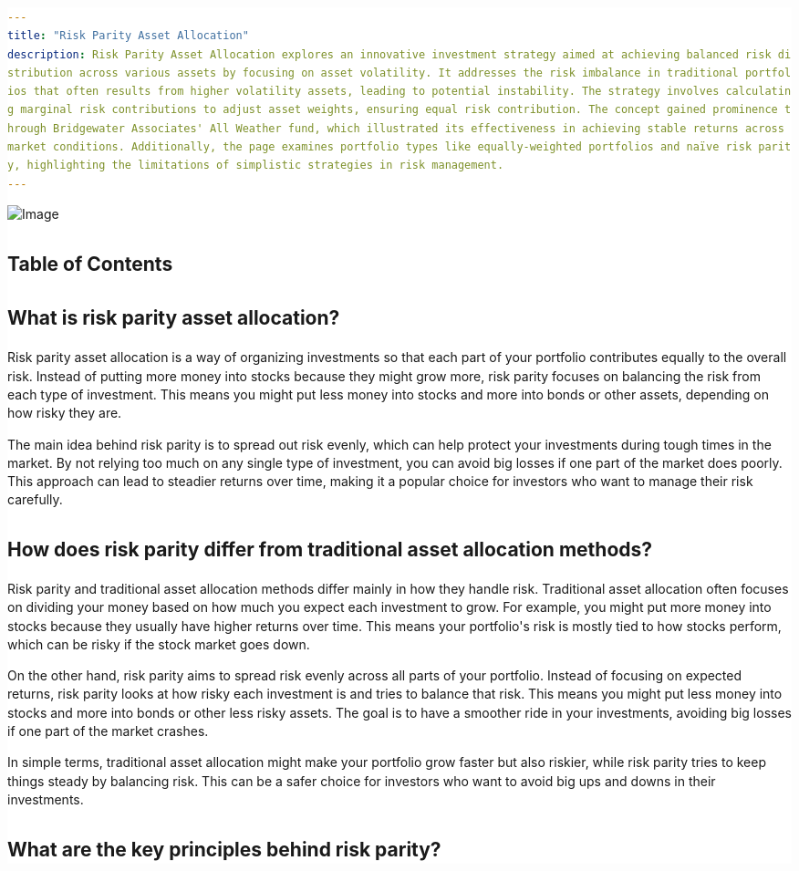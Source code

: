 ```yaml
---
title: "Risk Parity Asset Allocation"
description: Risk Parity Asset Allocation explores an innovative investment strategy aimed at achieving balanced risk distribution across various assets by focusing on asset volatility. It addresses the risk imbalance in traditional portfolios that often results from higher volatility assets, leading to potential instability. The strategy involves calculating marginal risk contributions to adjust asset weights, ensuring equal risk contribution. The concept gained prominence through Bridgewater Associates' All Weather fund, which illustrated its effectiveness in achieving stable returns across market conditions. Additionally, the page examines portfolio types like equally-weighted portfolios and naïve risk parity, highlighting the limitations of simplistic strategies in risk management.
---
```



![Image](images/1.jpeg)

## Table of Contents

## What is risk parity asset allocation?

Risk parity asset allocation is a way of organizing investments so that each part of your portfolio contributes equally to the overall risk. Instead of putting more money into stocks because they might grow more, risk parity focuses on balancing the risk from each type of investment. This means you might put less money into stocks and more into bonds or other assets, depending on how risky they are.

The main idea behind risk parity is to spread out risk evenly, which can help protect your investments during tough times in the market. By not relying too much on any single type of investment, you can avoid big losses if one part of the market does poorly. This approach can lead to steadier returns over time, making it a popular choice for investors who want to manage their risk carefully.

## How does risk parity differ from traditional asset allocation methods?

Risk parity and traditional asset allocation methods differ mainly in how they handle risk. Traditional asset allocation often focuses on dividing your money based on how much you expect each investment to grow. For example, you might put more money into stocks because they usually have higher returns over time. This means your portfolio's risk is mostly tied to how stocks perform, which can be risky if the stock market goes down.

On the other hand, risk parity aims to spread risk evenly across all parts of your portfolio. Instead of focusing on expected returns, risk parity looks at how risky each investment is and tries to balance that risk. This means you might put less money into stocks and more into bonds or other less risky assets. The goal is to have a smoother ride in your investments, avoiding big losses if one part of the market crashes.

In simple terms, traditional asset allocation might make your portfolio grow faster but also riskier, while risk parity tries to keep things steady by balancing risk. This can be a safer choice for investors who want to avoid big ups and downs in their investments.

## What are the key principles behind risk parity?
